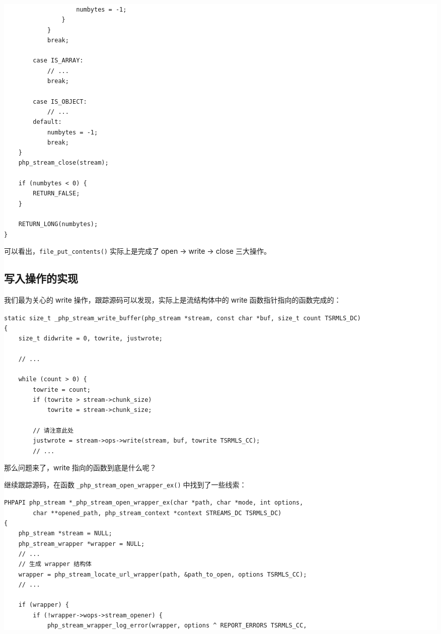 ```
					numbytes = -1;
				}
			}
			break;

		case IS_ARRAY:
			// ...
			break;

		case IS_OBJECT:
			// ...
		default:
			numbytes = -1;
			break;
	}
	php_stream_close(stream);

	if (numbytes < 0) {
		RETURN_FALSE;
	}

	RETURN_LONG(numbytes);
}
```

可以看出，`file_put_contents()` 实际上是完成了 open -> write -> close 三大操作。

## 写入操作的实现

我们最为关心的 write 操作，跟踪源码可以发现，实际上是流结构体中的 write 函数指针指向的函数完成的：

```
static size_t _php_stream_write_buffer(php_stream *stream, const char *buf, size_t count TSRMLS_DC)
{
	size_t didwrite = 0, towrite, justwrote;

	// ...

	while (count > 0) {
		towrite = count;
		if (towrite > stream->chunk_size)
			towrite = stream->chunk_size;

		// 请注意此处
		justwrote = stream->ops->write(stream, buf, towrite TSRMLS_CC);
		// ...
```

那么问题来了，write 指向的函数到底是什么呢？

继续跟踪源码，在函数 `_php_stream_open_wrapper_ex()` 中找到了一些线索：

```
PHPAPI php_stream *_php_stream_open_wrapper_ex(char *path, char *mode, int options,
		char **opened_path, php_stream_context *context STREAMS_DC TSRMLS_DC)
{
	php_stream *stream = NULL;
	php_stream_wrapper *wrapper = NULL;
	// ...
	// 生成 wrapper 结构体
	wrapper = php_stream_locate_url_wrapper(path, &path_to_open, options TSRMLS_CC);
	// ...

	if (wrapper) {
		if (!wrapper->wops->stream_opener) {
			php_stream_wrapper_log_error(wrapper, options ^ REPORT_ERRORS TSRMLS_CC,
```